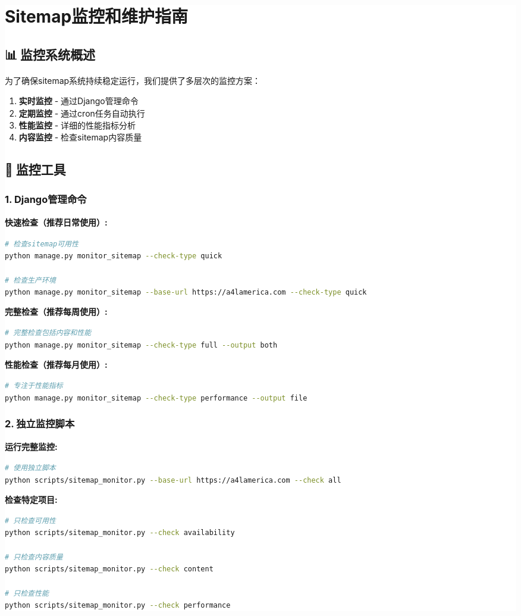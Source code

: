 # Sitemap监控和维护指南

## 📊 **监控系统概述**

为了确保sitemap系统持续稳定运行，我们提供了多层次的监控方案：

1. **实时监控** - 通过Django管理命令
2. **定期监控** - 通过cron任务自动执行
3. **性能监控** - 详细的性能指标分析
4. **内容监控** - 检查sitemap内容质量

## 🔧 **监控工具**

### 1. Django管理命令

**快速检查（推荐日常使用）:**
```bash
# 检查sitemap可用性
python manage.py monitor_sitemap --check-type quick

# 检查生产环境
python manage.py monitor_sitemap --base-url https://a4lamerica.com --check-type quick
```

**完整检查（推荐每周使用）:**
```bash
# 完整检查包括内容和性能
python manage.py monitor_sitemap --check-type full --output both
```

**性能检查（推荐每月使用）:**
```bash
# 专注于性能指标
python manage.py monitor_sitemap --check-type performance --output file
```

### 2. 独立监控脚本

**运行完整监控:**
```bash
# 使用独立脚本
python scripts/sitemap_monitor.py --base-url https://a4lamerica.com --check all
```

**检查特定项目:**
```bash
# 只检查可用性
python scripts/sitemap_monitor.py --check availability

# 只检查内容质量
python scripts/sitemap_monitor.py --check content

# 只检查性能
python scripts/sitemap_monitor.py --check performance
```
